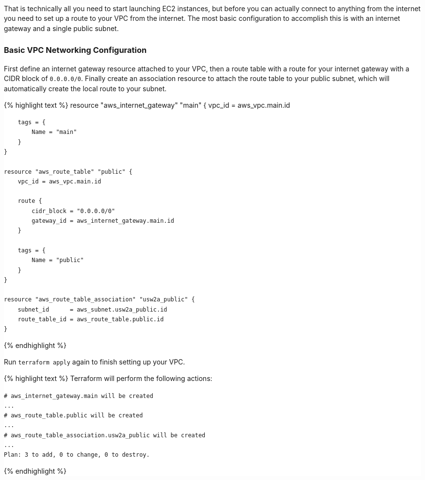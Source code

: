 That is technically all you need to start launching EC2 instances, but before you can actually connect to anything from the internet you need to set up a route to your VPC from the internet. The most basic configuration to accomplish this is with an internet gateway and a single public subnet. 

### Basic VPC Networking Configuration

First define an internet gateway resource attached to your VPC, then a route table with a route for your internet gateway with a CIDR block of `0.0.0.0/0`. Finally create an association resource to attach the route table to your public subnet, which will automatically create the local route to your subnet.

{% highlight text %}
    resource "aws_internet_gateway" "main" {
        vpc_id = aws_vpc.main.id

        tags = {
            Name = "main"
        }
    }

    resource "aws_route_table" "public" {
        vpc_id = aws_vpc.main.id

        route {
            cidr_block = "0.0.0.0/0"
            gateway_id = aws_internet_gateway.main.id
        }

        tags = {
            Name = "public"
        }
    }

    resource "aws_route_table_association" "usw2a_public" {
        subnet_id      = aws_subnet.usw2a_public.id
        route_table_id = aws_route_table.public.id
    }
{% endhighlight %}

Run `terraform apply` again to finish setting up your VPC.

{% highlight text %}
    Terraform will perform the following actions:

    # aws_internet_gateway.main will be created
    ...
    # aws_route_table.public will be created
    ...
    # aws_route_table_association.usw2a_public will be created
    ...
    Plan: 3 to add, 0 to change, 0 to destroy.
{% endhighlight %}

